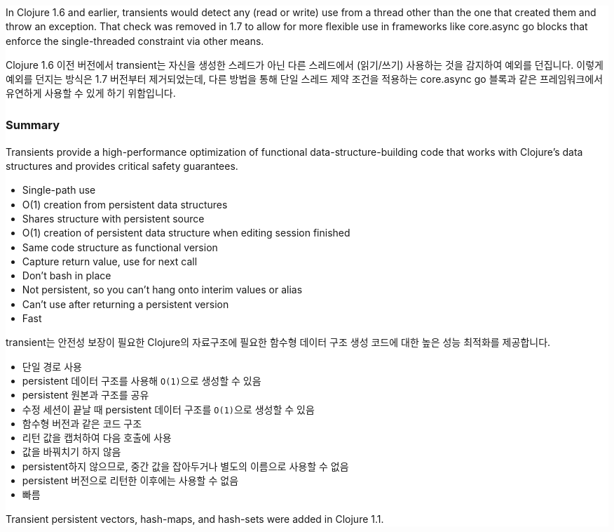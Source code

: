 >
In Clojure 1.6 and earlier, transients would detect any (read or write) use from a thread other than the one that created them and throw an exception.
That check was removed in 1.7 to allow for more flexible use in frameworks like core.async go blocks that enforce the single-threaded constraint via other means.

Clojure 1.6 이전 버전에서 transient는 자신을 생성한 스레드가 아닌 다른 스레드에서 (읽기/쓰기) 사용하는 것을 감지하여 예외를 던집니다.
이렇게 예외를 던지는 방식은 1.7 버전부터 제거되었는데, 다른 방법을 통해 단일 스레드 제약 조건을 적용하는 core.async go 블록과 같은 프레임워크에서 유연하게 사용할 수 있게 하기 위함입니다.

### Summary

>
Transients provide a high-performance optimization of functional data-structure-building code that works with Clojure’s data structures and provides critical safety guarantees.
>
- Single-path use
- O(1) creation from persistent data structures
- Shares structure with persistent source
- O(1) creation of persistent data structure when editing session finished
- Same code structure as functional version
- Capture return value, use for next call
- Don’t bash in place
- Not persistent, so you can’t hang onto interim values or alias
- Can’t use after returning a persistent version
- Fast

transient는 안전성 보장이 필요한 Clojure의 자료구조에 필요한 함수형 데이터 구조 생성 코드에 대한 높은 성능 최적화를 제공합니다.

- 단일 경로 사용
- persistent 데이터 구조를 사용해 `O(1)`으로 생성할 수 있음
- persistent 원본과 구조를 공유
- 수정 세션이 끝날 때 persistent 데이터 구조를 `O(1)`으로 생성할 수 있음
- 함수형 버전과 같은 코드 구조
- 리턴 값을 캡처하여 다음 호출에 사용
- 값을 바꿔치기 하지 않음
- persistent하지 않으므로, 중간 값을 잡아두거나 별도의 이름으로 사용할 수 없음
- persistent 버전으로 리턴한 이후에는 사용할 수 없음
- 빠름

>
Transient persistent vectors, hash-maps, and hash-sets were added in Clojure 1.1.

